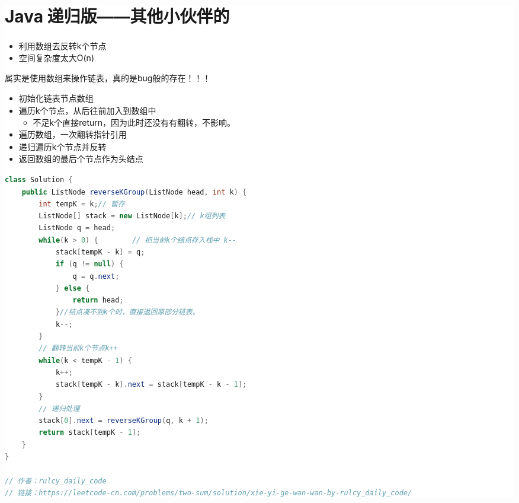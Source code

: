 ```cpp
```

# Java 递归版——其他小伙伴的

- 利用数组去反转k个节点
- 空间复杂度太大O(n)

属实是使用数组来操作链表，真的是bug般的存在！！！

- 初始化链表节点数组
- 遍历k个节点，从后往前加入到数组中
    - 不足k个直接return，因为此时还没有有翻转，不影响。
- 遍历数组，一次翻转指针引用
- 递归遍历k个节点并反转
- 返回数组的最后个节点作为头结点

```Java
class Solution {
    public ListNode reverseKGroup(ListNode head, int k) {
		int tempK = k;// 暂存
		ListNode[] stack = new ListNode[k];// k组列表
		ListNode q = head;
		while(k > 0) {        // 把当前k个结点存入栈中 k--
			stack[tempK - k] = q;
			if (q != null) {
                q = q.next;
            } else {
                return head;
            }//结点凑不到k个时，直接返回原部分链表。
			k--; 
		}
        // 翻转当前k个节点k++
		while(k < tempK - 1) {
			k++;
			stack[tempK - k].next = stack[tempK - k - 1];
		}
        // 递归处理
		stack[0].next = reverseKGroup(q, k + 1);
		return stack[tempK - 1];
    }
}

// 作者：rulcy_daily_code
// 链接：https://leetcode-cn.com/problems/two-sum/solution/xie-yi-ge-wan-wan-by-rulcy_daily_code/

```